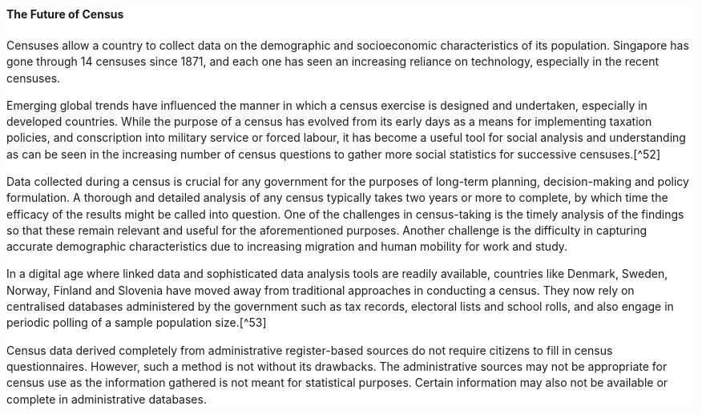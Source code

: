#### **The Future of Census**

Censuses allow a country to collect data on the demographic and socioeconomic characteristics of its population. Singapore has gone through 14 censuses since 1871, and each one has seen an increasing reliance on technology, especially in the recent censuses.

Emerging global trends have influenced the manner in which a census exercise is designed and undertaken, especially in developed countries. While the purpose of a census has evolved from its early days as a means for implementing taxation policies, and conscription into military service or forced labour, it has become a useful tool for social analysis and understanding as can be seen in the increasing number of census questions to gather more social statistics for successive censuses.[^52]

Data collected during a census is crucial for any government for the purposes of long-term planning, decision-making and policy formulation. A thorough and detailed analysis of any census typically takes two years or more to complete, by which time the efficacy of the results might be called into question. One of the challenges in census-taking is the timely analysis of the findings so that these remain relevant and useful for the aforementioned purposes. Another challenge is the difficulty in capturing accurate demographic characteristics due to increasing migration and human mobility for work and study.

In a digital age where linked data and sophisticated data analysis tools are readily available, countries like Denmark, Sweden, Norway, Finland and Slovenia have moved away from traditional approaches in conducting a census. They now rely on centralised databases administered by the government such as tax records, electoral lists and school rolls, and also engage in periodic polling of a sample population size.[^53]

Census data derived completely from administrative register-based sources do not require citizens to fill in census questionnaires. However, such a method is not without its drawbacks.  The administrative sources may not be appropriate for census use as the information gathered is not meant for statistical purposes. Certain information may also not be available or complete in administrative databases.
